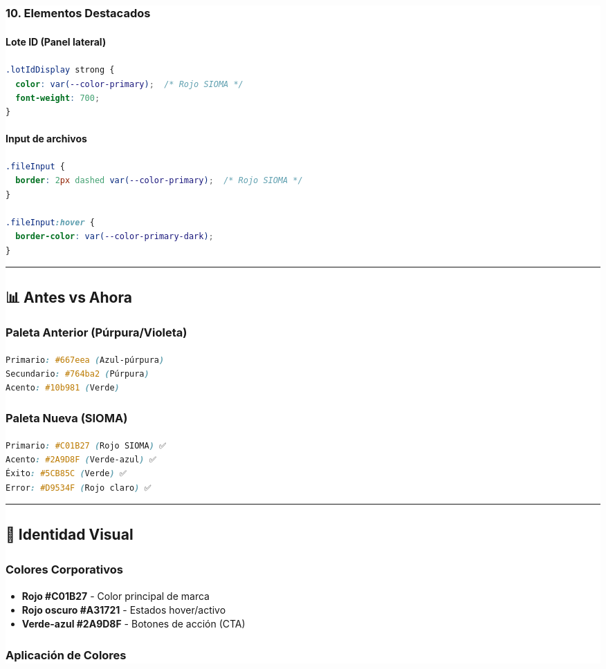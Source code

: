 
### 10. **Elementos Destacados**

#### Lote ID (Panel lateral)
```css
.lotIdDisplay strong {
  color: var(--color-primary);  /* Rojo SIOMA */
  font-weight: 700;
}
```

#### Input de archivos
```css
.fileInput {
  border: 2px dashed var(--color-primary);  /* Rojo SIOMA */
}

.fileInput:hover {
  border-color: var(--color-primary-dark);
}
```

---

## 📊 Antes vs Ahora

### Paleta Anterior (Púrpura/Violeta)
```css
Primario: #667eea (Azul-púrpura)
Secundario: #764ba2 (Púrpura)
Acento: #10b981 (Verde)
```

### Paleta Nueva (SIOMA)
```css
Primario: #C01B27 (Rojo SIOMA) ✅
Acento: #2A9D8F (Verde-azul) ✅
Éxito: #5CB85C (Verde) ✅
Error: #D9534F (Rojo claro) ✅
```

---

## 🎯 Identidad Visual

### Colores Corporativos
- **Rojo #C01B27** - Color principal de marca
- **Rojo oscuro #A31721** - Estados hover/activo
- **Verde-azul #2A9D8F** - Botones de acción (CTA)

### Aplicación de Colores
